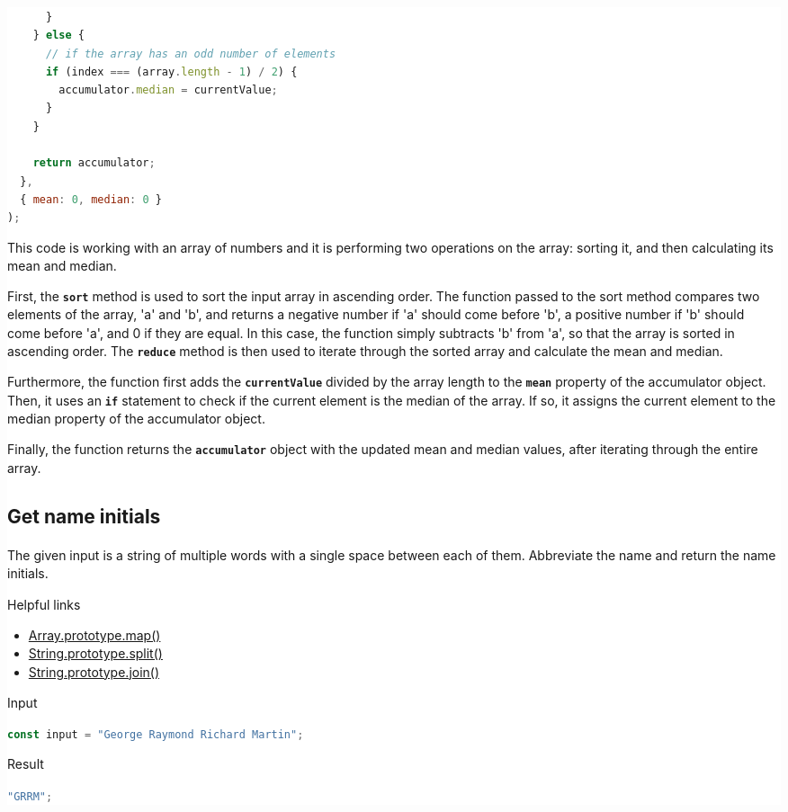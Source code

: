 ```javascript
      }
    } else {
      // if the array has an odd number of elements
      if (index === (array.length - 1) / 2) {
        accumulator.median = currentValue;
      }
    }

    return accumulator;
  },
  { mean: 0, median: 0 }
);
```

This code is working with an array of numbers and it is performing two operations on the array: sorting it, and then calculating its mean and median.

First, the **`sort`** method is used to sort the input array in ascending order. The function passed to the sort method compares two elements of the array, 'a' and 'b', and returns a negative number if 'a' should come before 'b', a positive number if 'b' should come before 'a', and 0 if they are equal. In this case, the function simply subtracts 'b' from 'a', so that the array is sorted in ascending order. The **`reduce`** method is then used to iterate through the sorted array and calculate the mean and median.

Furthermore, the function first adds the **`currentValue`** divided by the array length to the **`mean`** property of the accumulator object. Then, it uses an **`if`** statement to check if the current element is the median of the array. If so, it assigns the current element to the median property of the accumulator object.

Finally, the function returns the **`accumulator`** object with the updated mean and median values, after iterating through the entire array.


## Get name initials

The given input is a string of multiple words with a single space between each of them. Abbreviate the name and return the name initials.

Helpful links

- [Array.prototype.map()](https://developer.mozilla.org/en-US/docs/Web/JavaScript/Reference/Global_Objects/Array/map)
- [String.prototype.split()](https://developer.mozilla.org/en-US/docs/Web/JavaScript/Reference/Global_Objects/String/split)
- [String.prototype.join()](https://developer.mozilla.org/en-US/docs/Web/JavaScript/Reference/Global_Objects/Array/join)

Input

```javascript
const input = "George Raymond Richard Martin";
```

Result

```javascript
"GRRM";
```
